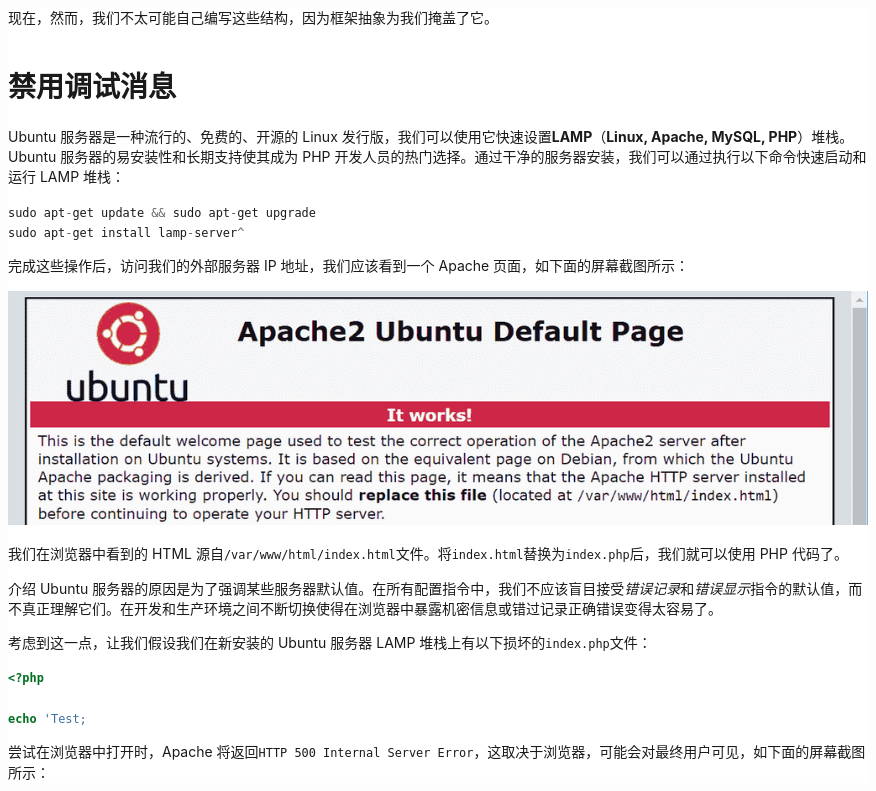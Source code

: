 ```php
```

现在，然而，我们不太可能自己编写这些结构，因为框架抽象为我们掩盖了它。

# 禁用调试消息

Ubuntu 服务器是一种流行的、免费的、开源的 Linux 发行版，我们可以使用它快速设置**LAMP**（**Linux, Apache, MySQL, PHP**）堆栈。Ubuntu 服务器的易安装性和长期支持使其成为 PHP 开发人员的热门选择。通过干净的服务器安装，我们可以通过执行以下命令快速启动和运行 LAMP 堆栈：

```php
sudo apt-get update && sudo apt-get upgrade
sudo apt-get install lamp-server^ 

```

完成这些操作后，访问我们的外部服务器 IP 地址，我们应该看到一个 Apache 页面，如下面的屏幕截图所示：

![](img/65d05a45-40ba-469f-b2b8-2e510122490d.jpg)

我们在浏览器中看到的 HTML 源自`/var/www/html/index.html`文件。将`index.html`替换为`index.php`后，我们就可以使用 PHP 代码了。

介绍 Ubuntu 服务器的原因是为了强调某些服务器默认值。在所有配置指令中，我们不应该盲目接受*错误记录*和*错误显示*指令的默认值，而不真正理解它们。在开发和生产环境之间不断切换使得在浏览器中暴露机密信息或错过记录正确错误变得太容易了。

考虑到这一点，让我们假设我们在新安装的 Ubuntu 服务器 LAMP 堆栈上有以下损坏的`index.php`文件：

```php
<?php

echo 'Test;

```

尝试在浏览器中打开时，Apache 将返回`HTTP 500 Internal Server Error`，这取决于浏览器，可能会对最终用户可见，如下面的屏幕截图所示：
